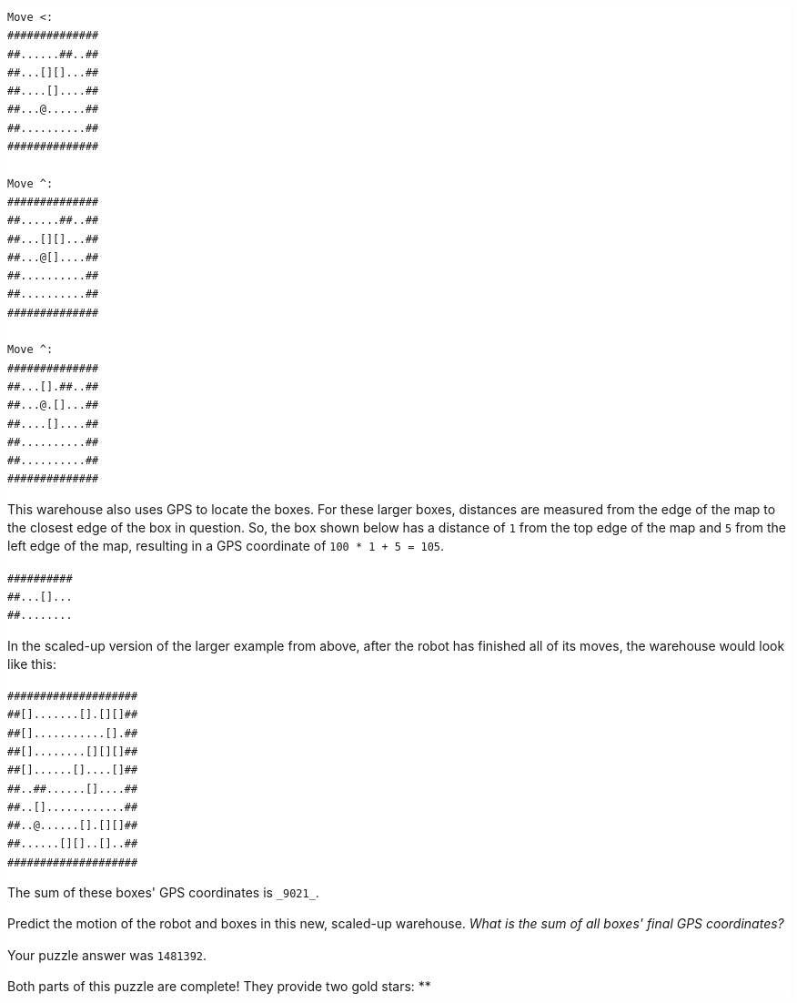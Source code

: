     Move <:
    ##############
    ##......##..##
    ##...[][]...##
    ##....[]....##
    ##...@......##
    ##..........##
    ##############

    Move ^:
    ##############
    ##......##..##
    ##...[][]...##
    ##...@[]....##
    ##..........##
    ##..........##
    ##############

    Move ^:
    ##############
    ##...[].##..##
    ##...@.[]...##
    ##....[]....##
    ##..........##
    ##..........##
    ##############

This warehouse also uses GPS to locate the boxes. For these larger boxes, distances are measured from the edge of the map to the closest edge of the box in question. So, the box shown below has a distance of `1` from the top edge of the map and `5` from the left edge of the map, resulting in a GPS coordinate of `100 * 1 + 5 = 105`.

    ##########
    ##...[]...
    ##........

In the scaled-up version of the larger example from above, after the robot has finished all of its moves, the warehouse would look like this:

    ####################
    ##[].......[].[][]##
    ##[]...........[].##
    ##[]........[][][]##
    ##[]......[]....[]##
    ##..##......[]....##
    ##..[]............##
    ##..@......[].[][]##
    ##......[][]..[]..##
    ####################

The sum of these boxes' GPS coordinates is `_9021_`.

Predict the motion of the robot and boxes in this new, scaled-up warehouse. _What is the sum of all boxes' final GPS coordinates?_

Your puzzle answer was `1481392`.

Both parts of this puzzle are complete! They provide two gold stars: \*\*
